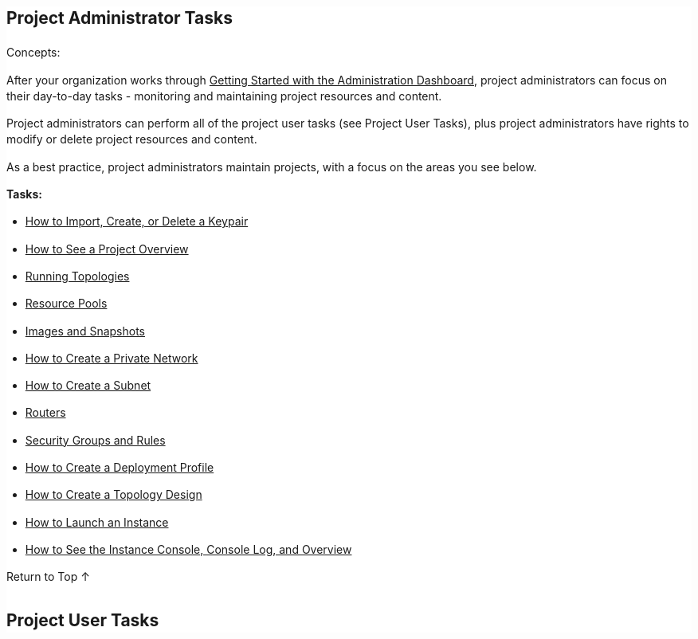 


## Project Administrator Tasks

Concepts:

After your organization works through [Getting Started with the Administration Dashboard](/cloudos/manage/administration-dashboard/getting-started/), project administrators can focus on their day-to-day tasks - monitoring and maintaining project resources and content.

Project administrators can perform all of the project user tasks (see Project User Tasks), plus project administrators have rights to modify or delete project resources and content.

As a best practice, project administrators maintain projects, with a focus on the areas you see below.

**Tasks:**

* [How to Import, Create, or Delete a Keypair](/cloudos/manage/administration-dashboard/tasks-by-tab/#how-to-import-create-or-delete-a-keypair)

* [How to See a Project Overview](/cloudos/manage/administration-dashboard/tasks-by-tab/#how-to-see-a-project-overview)

* [Running Topologies](/cloudos/manage/administration-dashboard/tasks-by-tab/#running-topologies)

* [Resource Pools](/cloudos/manage/administration-dashboard/tasks-by-tab/#resource-pools)

* [Images and Snapshots](/cloudos/manage/administration-dashboard/tasks-by-tab/#images-and-snapshots)

* [How to Create a Private Network](/cloudos/manage/administration-dashboard/tasks-by-tab/#how-to-create-a-private-network-project-tab)

* [How to Create a Subnet](/cloudos/manage/administration-dashboard/tasks-by-tab/#how-to-create-a-subnet)

* [Routers](/cloudos/manage/administration-dashboard/tasks-by-tab/#routers)

* [Security Groups and Rules](/cloudos/manage/administration-dashboard/tasks-by-tab/#security-groups-and-rules)

* [How to Create a Deployment Profile](/cloudos/manage/administration-dashboard/topology-designs/#how-to-create-a-deployment-profile)

* [How to Create a Topology Design](/cloudos/manage/administration-dashboard/topology-designs/#how-to-create-a-topology-design)

* [How to Launch an Instance](/cloudos/manage/administration-dashboard/tasks-by-tab/#how-to-launch-an-instance)

* [How to See the Instance Console, Console Log, and Overview](/cloudos/manage/administration-dashboard/tasks-by-tab/#how-to-see-the-instance-console-console-log-and-overview)



<a href="#top" style="padding:14px 0px 14px 0px; text-decoration: none;"> Return to Top &#8593; </a>

## Project User Tasks
